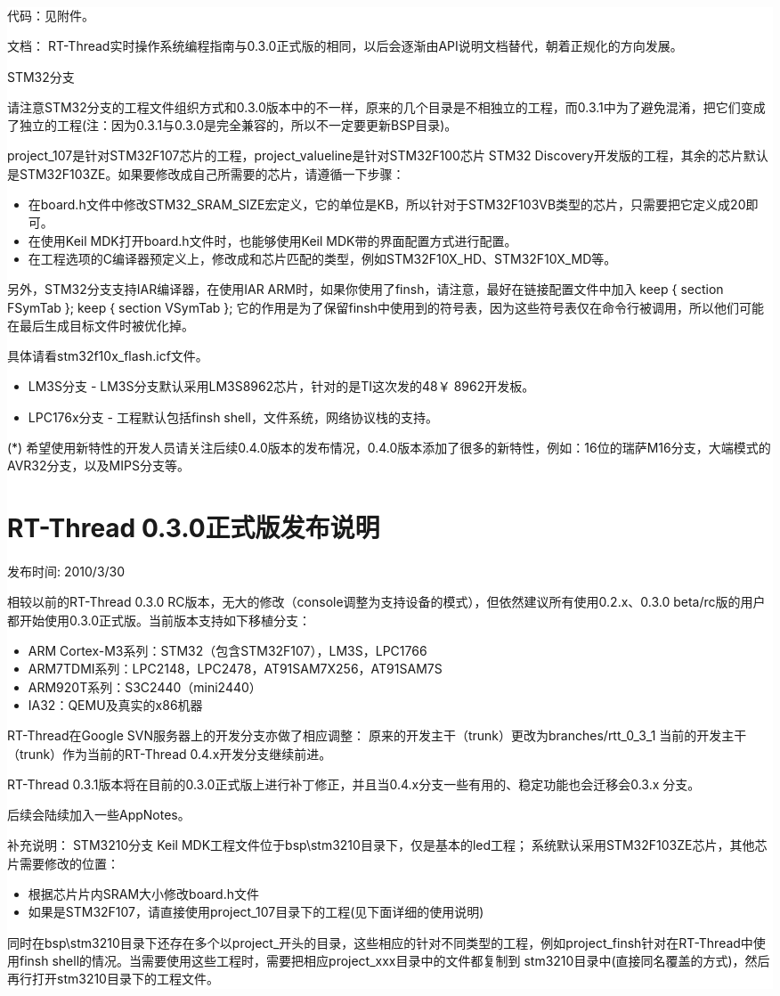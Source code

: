 代码：见附件。

文档：
RT-Thread实时操作系统编程指南与0.3.0正式版的相同，以后会逐渐由API说明文档替代，朝着正规化的方向发展。

STM32分支

请注意STM32分支的工程文件组织方式和0.3.0版本中的不一样，原来的几个目录是不相独立的工程，而0.3.1中为了避免混淆，把它们变成了独立的工程(注：因为0.3.1与0.3.0是完全兼容的，所以不一定要更新BSP目录)。

project_107是针对STM32F107芯片的工程，project_valueline是针对STM32F100芯片 STM32 Discovery开发版的工程，其余的芯片默认是STM32F103ZE。如果要修改成自己所需要的芯片，请遵循一下步骤：
* 在board.h文件中修改STM32_SRAM_SIZE宏定义，它的单位是KB，所以针对于STM32F103VB类型的芯片，只需要把它定义成20即可。
* 在使用Keil MDK打开board.h文件时，也能够使用Keil MDK带的界面配置方式进行配置。
* 在工程选项的C编译器预定义上，修改成和芯片匹配的类型，例如STM32F10X_HD、STM32F10X_MD等。

另外，STM32分支支持IAR编译器，在使用IAR ARM时，如果你使用了finsh，请注意，最好在链接配置文件中加入
keep { section FSymTab };
keep { section VSymTab };
它的作用是为了保留finsh中使用到的符号表，因为这些符号表仅在命令行被调用，所以他们可能在最后生成目标文件时被优化掉。

具体请看stm32f10x_flash.icf文件。

* LM3S分支 - LM3S分支默认采用LM3S8962芯片，针对的是TI这次发的48￥ 8962开发板。

* LPC176x分支 - 工程默认包括finsh shell，文件系统，网络协议栈的支持。

(*) 希望使用新特性的开发人员请关注后续0.4.0版本的发布情况，0.4.0版本添加了很多的新特性，例如：16位的瑞萨M16分支，大端模式的AVR32分支，以及MIPS分支等。	

# RT-Thread 0.3.0正式版发布说明

发布时间: 2010/3/30
		
相较以前的RT-Thread 0.3.0 RC版本，无大的修改（console调整为支持设备的模式），但依然建议所有使用0.2.x、0.3.0 beta/rc版的用户都开始使用0.3.0正式版。当前版本支持如下移植分支：
- ARM Cortex-M3系列：STM32（包含STM32F107），LM3S，LPC1766
- ARM7TDMI系列：LPC2148，LPC2478，AT91SAM7X256，AT91SAM7S
- ARM920T系列：S3C2440（mini2440）
- IA32：QEMU及真实的x86机器

RT-Thread在Google SVN服务器上的开发分支亦做了相应调整：
原来的开发主干（trunk）更改为branches/rtt_0_3_1
当前的开发主干（trunk）作为当前的RT-Thread 0.4.x开发分支继续前进。

RT-Thread 0.3.1版本将在目前的0.3.0正式版上进行补丁修正，并且当0.4.x分支一些有用的、稳定功能也会迁移会0.3.x 分支。

后续会陆续加入一些AppNotes。

补充说明：
STM3210分支
Keil MDK工程文件位于bsp\stm3210目录下，仅是基本的led工程；
系统默认采用STM32F103ZE芯片，其他芯片需要修改的位置：
- 根据芯片片内SRAM大小修改board.h文件
- 如果是STM32F107，请直接使用project_107目录下的工程(见下面详细的使用说明)

同时在bsp\stm3210目录下还存在多个以project_开头的目录，这些相应的针对不同类型的工程，例如project_finsh针对在RT-Thread中使用finsh shell的情况。当需要使用这些工程时，需要把相应project_xxx目录中的文件都复制到 stm3210目录中(直接同名覆盖的方式)，然后再行打开stm3210目录下的工程文件。
